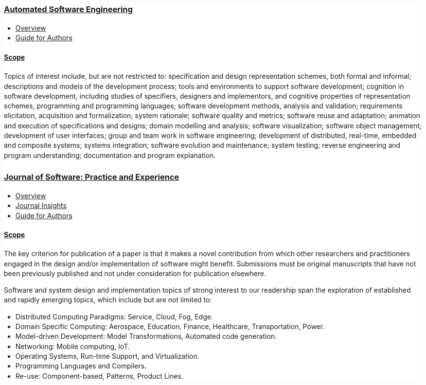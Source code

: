 

### [Automated Software Engineering](https://link.springer.com/journal/10515)
- [Overview](https://research.com/journal/automated-software-engineering-1)
- [Guide for Authors](https://link.springer.com/journal/10515/submission-guidelines)

#### [Scope](https://link.springer.com/journal/10515/aims-and-scope)
Topics of interest include, but are not restricted to: specification and design representation schemes,
both formal and informal; descriptions and models of the development process; tools and environments to support software development;
cognition in software development, including studies of specifiers, designers and implementors, and cognitive properties of representation schemes,
programming and programming languages; software development methods, analysis and validation; 
requirements elicitation, acquisition and formalization; system rationale; software quality and metrics; software reuse and adaptation; 
animation and execution of specifications and designs; domain modelling and analysis; software visualization; software object management; 
development of user interfaces; group and team work in software engineering; development of distributed, real-time, embedded and composite systems; 
systems integration; software evolution and maintenance; system testing; reverse engineering and program understanding; 
documentation and program explanation.



### [Journal of Software: Practice and Experience](https://onlinelibrary.wiley.com/journal/1097024x)
- [Overview](https://research.com/journal/software-practice-and-experience-1)
- [Journal Insights](https://onlinelibrary.wiley.com/journal/1097024x/journal-metrics)
- [Guide for Authors](https://onlinelibrary.wiley.com/page/journal/1097024x/homepage/forauthors.html)

#### [Scope](https://onlinelibrary.wiley.com/page/journal/1097024x/homepage/productinformation.html)
The key criterion for publication of a paper is that it makes a novel contribution
from which other researchers and practitioners engaged in the design and/or implementation of software might benefit.
Submissions must be original manuscripts that have not been previously published and not under consideration for publication elsewhere.

Software and system design and implementation topics of strong interest to our readership
span the exploration of established and rapidly emerging topics, which include but are not limited to:

- Distributed Computing Paradigms: Service, Cloud, Fog, Edge.
- Domain Specific Computing: Aerospace, Education, Finance, Healthcare, Transportation, Power.   
- Model-driven Development: Model Transformations, Automated code generation.
- Networking: Mobile computing, IoT.
- Operating Systems, Run-time Support, and Virtualization.
- Programming Languages and Compilers.
- Re-use: Component-based, Patterns, Product Lines.
